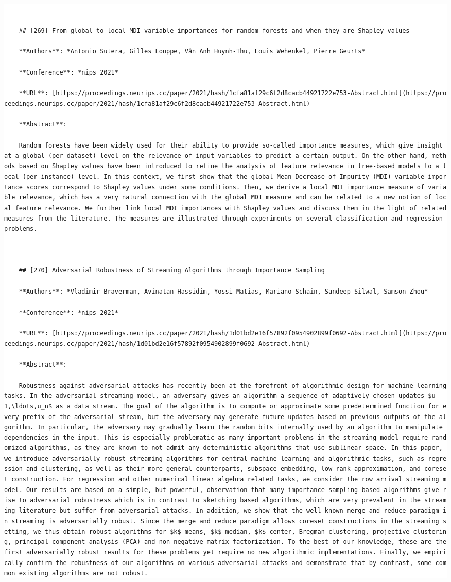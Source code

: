        ----

        ## [269] From global to local MDI variable importances for random forests and when they are Shapley values

        **Authors**: *Antonio Sutera, Gilles Louppe, Vân Anh Huynh-Thu, Louis Wehenkel, Pierre Geurts*

        **Conference**: *nips 2021*

        **URL**: [https://proceedings.neurips.cc/paper/2021/hash/1cfa81af29c6f2d8cacb44921722e753-Abstract.html](https://proceedings.neurips.cc/paper/2021/hash/1cfa81af29c6f2d8cacb44921722e753-Abstract.html)

        **Abstract**:

        Random forests have been widely used for their ability to provide so-called importance measures, which give insight at a global (per dataset) level on the relevance of input variables to predict a certain output. On the other hand, methods based on Shapley values have been introduced to refine the analysis of feature relevance in tree-based models to a local (per instance) level. In this context, we first show that the global Mean Decrease of Impurity (MDI) variable importance scores correspond to Shapley values under some conditions. Then, we derive a local MDI importance measure of variable relevance, which has a very natural connection with the global MDI measure and can be related to a new notion of local feature relevance. We further link local MDI importances with Shapley values and discuss them in the light of related measures from the literature. The measures are illustrated through experiments on several classification and regression problems.

        ----

        ## [270] Adversarial Robustness of Streaming Algorithms through Importance Sampling

        **Authors**: *Vladimir Braverman, Avinatan Hassidim, Yossi Matias, Mariano Schain, Sandeep Silwal, Samson Zhou*

        **Conference**: *nips 2021*

        **URL**: [https://proceedings.neurips.cc/paper/2021/hash/1d01bd2e16f57892f0954902899f0692-Abstract.html](https://proceedings.neurips.cc/paper/2021/hash/1d01bd2e16f57892f0954902899f0692-Abstract.html)

        **Abstract**:

        Robustness against adversarial attacks has recently been at the forefront of algorithmic design for machine learning tasks. In the adversarial streaming model, an adversary gives an algorithm a sequence of adaptively chosen updates $u_1,\ldots,u_n$ as a data stream. The goal of the algorithm is to compute or approximate some predetermined function for every prefix of the adversarial stream, but the adversary may generate future updates based on previous outputs of the algorithm. In particular, the adversary may gradually learn the random bits internally used by an algorithm to manipulate dependencies in the input. This is especially problematic as many important problems in the streaming model require randomized algorithms, as they are known to not admit any deterministic algorithms that use sublinear space. In this paper, we introduce adversarially robust streaming algorithms for central machine learning and algorithmic tasks, such as regression and clustering, as well as their more general counterparts, subspace embedding, low-rank approximation, and coreset construction. For regression and other numerical linear algebra related tasks, we consider the row arrival streaming model. Our results are based on a simple, but powerful, observation that many importance sampling-based algorithms give rise to adversarial robustness which is in contrast to sketching based algorithms, which are very prevalent in the streaming literature but suffer from adversarial attacks. In addition, we show that the well-known merge and reduce paradigm in streaming is adversarially robust. Since the merge and reduce paradigm allows coreset constructions in the streaming setting, we thus obtain robust algorithms for $k$-means, $k$-median, $k$-center, Bregman clustering, projective clustering, principal component analysis (PCA) and non-negative matrix factorization. To the best of our knowledge, these are the first adversarially robust results for these problems yet require no new algorithmic implementations. Finally, we empirically confirm the robustness of our algorithms on various adversarial attacks and demonstrate that by contrast, some common existing algorithms are not robust.
